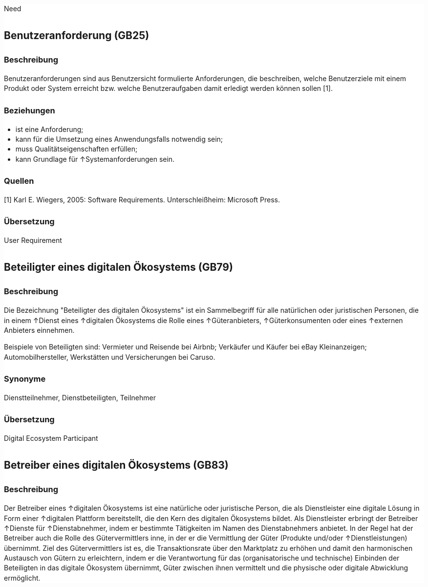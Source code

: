 Need

## Benutzeranforderung (GB25)

### Beschreibung

Benutzeranforderungen sind aus Benutzersicht formulierte Anforderungen, die beschreiben, welche Benutzerziele mit einem Produkt oder System erreicht bzw. welche Benutzeraufgaben damit erledigt werden können sollen [1].  
  
### Beziehungen  
- ist eine Anforderung;  
- kann für die Umsetzung eines Anwendungsfalls notwendig sein;  
- muss Qualitätseigenschaften erfüllen;  
- kann Grundlage für ↑Systemanforderungen sein.  
  
### Quellen 
[1] Karl E. Wiegers, 2005: Software Requirements. Unterschleißheim: Microsoft Press.

### Übersetzung

User Requirement

## Beteiligter eines digitalen Ökosystems (GB79)

### Beschreibung

Die Bezeichnung "Beteiligter des digitalen Ökosystems" ist ein Sammelbegriff für alle natürlichen oder juristischen Personen, die in einem ↑Dienst eines ↑digitalen Ökosystems die Rolle eines ↑Güteranbieters, ↑Güterkonsumenten oder eines ↑externen Anbieters einnehmen.  
  
Beispiele von Beteiligten sind: Vermieter und Reisende bei Airbnb; Verkäufer und Käufer bei eBay Kleinanzeigen; Automobilhersteller, Werkstätten und Versicherungen bei Caruso.

### Synonyme

Dienstteilnehmer, Dienstbeteiligten, Teilnehmer

### Übersetzung

Digital Ecosystem Participant

## Betreiber eines digitalen Ökosystems (GB83)

### Beschreibung

Der Betreiber eines ↑digitalen Ökosystems ist eine natürliche oder juristische Person, die als Dienstleister eine digitale Lösung in Form einer ↑digitalen Plattform bereitstellt, die den Kern des digitalen Ökosystems bildet. Als Dienstleister erbringt der Betreiber ↑Dienste für ↑Dienstabnehmer, indem er bestimmte Tätigkeiten im Namen des Dienstabnehmers anbietet. In der Regel hat der Betreiber auch die Rolle des Gütervermittlers inne, in der er die Vermittlung der Güter (Produkte und/oder ↑Dienstleistungen) übernimmt. Ziel des Gütervermittlers ist es, die Transaktionsrate über den Marktplatz zu erhöhen und damit den harmonischen Austausch von Gütern zu erleichtern, indem er die Verantwortung für das (organisatorische und technische) Einbinden der Beteiligten in das digitale Ökosystem übernimmt, Güter zwischen ihnen vermittelt und die physische oder digitale Abwicklung ermöglicht.  
  